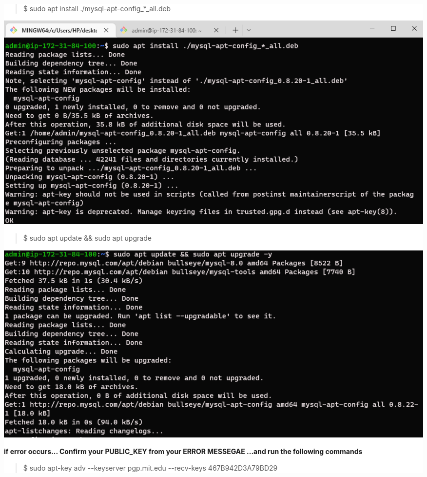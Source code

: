 >  $ sudo apt install ./mysql-apt-config_*_all.deb

![Laravel RealWorld Example App](images/m3.png)

>  $ sudo apt update && sudo apt upgrade

![Laravel RealWorld Example App](images/m5.png)

**if error occurs... Confirm your PUBLIC_KEY from your ERROR MESSEGAE ...and run the following commands**

> $ sudo apt-key adv --keyserver pgp.mit.edu --recv-keys 467B942D3A79BD29
